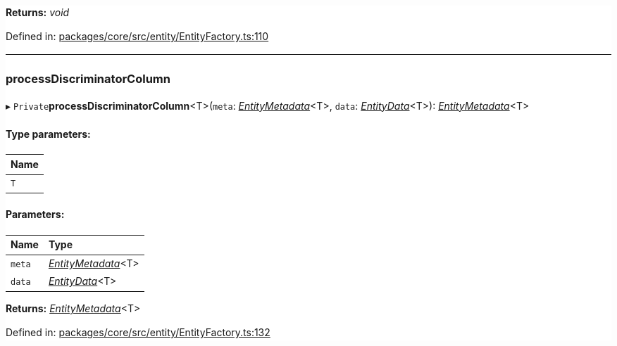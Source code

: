 **Returns:** *void*

Defined in: [packages/core/src/entity/EntityFactory.ts:110](https://github.com/mikro-orm/mikro-orm/blob/bcf1a0899b/packages/core/src/entity/EntityFactory.ts#L110)

___

### processDiscriminatorColumn

▸ `Private`**processDiscriminatorColumn**<T\>(`meta`: [*EntityMetadata*](core.entitymetadata.md)<T\>, `data`: [*EntityData*](../modules/core.md#entitydata)<T\>): [*EntityMetadata*](core.entitymetadata.md)<T\>

#### Type parameters:

Name |
:------ |
`T` |

#### Parameters:

Name | Type |
:------ | :------ |
`meta` | [*EntityMetadata*](core.entitymetadata.md)<T\> |
`data` | [*EntityData*](../modules/core.md#entitydata)<T\> |

**Returns:** [*EntityMetadata*](core.entitymetadata.md)<T\>

Defined in: [packages/core/src/entity/EntityFactory.ts:132](https://github.com/mikro-orm/mikro-orm/blob/bcf1a0899b/packages/core/src/entity/EntityFactory.ts#L132)
